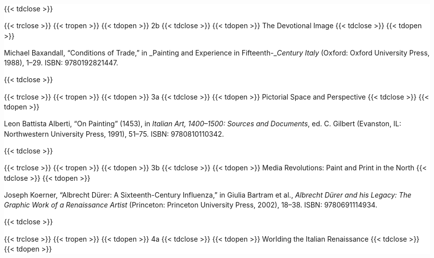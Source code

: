 
{{< tdclose >}}

{{< trclose >}}
{{< tropen >}}
{{< tdopen >}}
2b
{{< tdclose >}}
{{< tdopen >}}
The Devotional Image
{{< tdclose >}}
{{< tdopen >}}


Michael Baxandall, “Conditions of Trade,” in _Painting and Experience in Fifteenth-__Century Italy_ (Oxford: Oxford University Press, 1988), 1–29. ISBN: 9780192821447.


{{< tdclose >}}

{{< trclose >}}
{{< tropen >}}
{{< tdopen >}}
3a
{{< tdclose >}}
{{< tdopen >}}
Pictorial Space and Perspective
{{< tdclose >}}
{{< tdopen >}}


Leon Battista Alberti, “On Painting” (1453), in _Italian Art, 1400–1500: Sources and_ _Documents_, ed. C. Gilbert (Evanston, IL: Northwestern University Press, 1991), 51–75. ISBN: 9780810110342.


{{< tdclose >}}

{{< trclose >}}
{{< tropen >}}
{{< tdopen >}}
3b
{{< tdclose >}}
{{< tdopen >}}
Media Revolutions: Paint and Print in the North
{{< tdclose >}}
{{< tdopen >}}


Joseph Koerner, “Albrecht Dürer: A Sixteenth-Century Influenza,” in Giulia Bartram et al., _Albrecht Dürer and his Legacy: The Graphic Work of a Renaissance Artist_ (Princeton: Princeton University Press, 2002), 18–38. ISBN: 9780691114934.


{{< tdclose >}}

{{< trclose >}}
{{< tropen >}}
{{< tdopen >}}
4a
{{< tdclose >}}
{{< tdopen >}}
Worlding the Italian Renaissance
{{< tdclose >}}
{{< tdopen >}}

